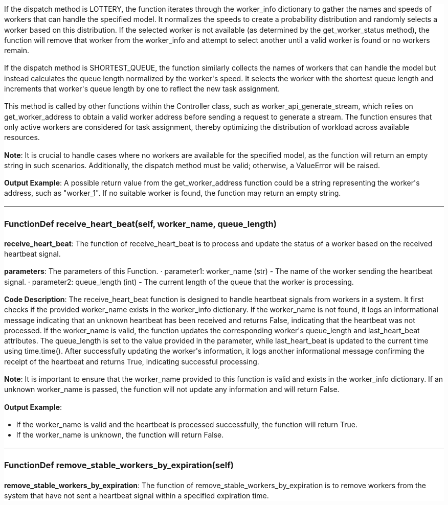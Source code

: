 If the dispatch method is LOTTERY, the function iterates through the worker_info dictionary to gather the names and speeds of workers that can handle the specified model. It normalizes the speeds to create a probability distribution and randomly selects a worker based on this distribution. If the selected worker is not available (as determined by the get_worker_status method), the function will remove that worker from the worker_info and attempt to select another until a valid worker is found or no workers remain.

If the dispatch method is SHORTEST_QUEUE, the function similarly collects the names of workers that can handle the model but instead calculates the queue length normalized by the worker's speed. It selects the worker with the shortest queue length and increments that worker's queue length by one to reflect the new task assignment.

This method is called by other functions within the Controller class, such as worker_api_generate_stream, which relies on get_worker_address to obtain a valid worker address before sending a request to generate a stream. The function ensures that only active workers are considered for task assignment, thereby optimizing the distribution of workload across available resources.

**Note**: It is crucial to handle cases where no workers are available for the specified model, as the function will return an empty string in such scenarios. Additionally, the dispatch method must be valid; otherwise, a ValueError will be raised.

**Output Example**: A possible return value from the get_worker_address function could be a string representing the worker's address, such as "worker_1". If no suitable worker is found, the function may return an empty string.
***
### FunctionDef receive_heart_beat(self, worker_name, queue_length)
**receive_heart_beat**: The function of receive_heart_beat is to process and update the status of a worker based on the received heartbeat signal.

**parameters**: The parameters of this Function.
· parameter1: worker_name (str) - The name of the worker sending the heartbeat signal.
· parameter2: queue_length (int) - The current length of the queue that the worker is processing.

**Code Description**: The receive_heart_beat function is designed to handle heartbeat signals from workers in a system. It first checks if the provided worker_name exists in the worker_info dictionary. If the worker_name is not found, it logs an informational message indicating that an unknown heartbeat has been received and returns False, indicating that the heartbeat was not processed. If the worker_name is valid, the function updates the corresponding worker's queue_length and last_heart_beat attributes. The queue_length is set to the value provided in the parameter, while last_heart_beat is updated to the current time using time.time(). After successfully updating the worker's information, it logs another informational message confirming the receipt of the heartbeat and returns True, indicating successful processing.

**Note**: It is important to ensure that the worker_name provided to this function is valid and exists in the worker_info dictionary. If an unknown worker_name is passed, the function will not update any information and will return False.

**Output Example**: 
- If the worker_name is valid and the heartbeat is processed successfully, the function will return True.
- If the worker_name is unknown, the function will return False.
***
### FunctionDef remove_stable_workers_by_expiration(self)
**remove_stable_workers_by_expiration**: The function of remove_stable_workers_by_expiration is to remove workers from the system that have not sent a heartbeat signal within a specified expiration time.
